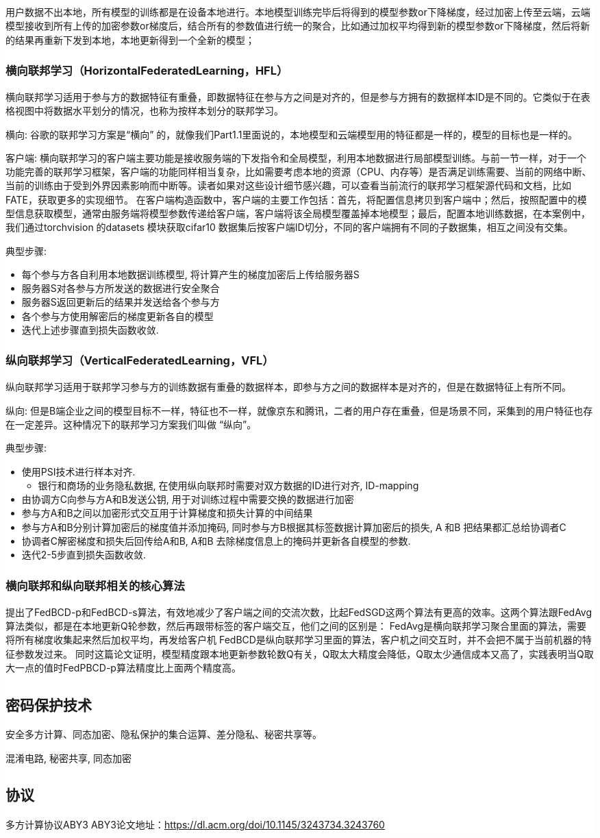 用户数据不出本地，所有模型的训练都是在设备本地进行。本地模型训练完毕后将得到的模型参数or下降梯度，经过加密上传至云端，云端模型接收到所有上传的加密参数or梯度后，结合所有的参数值进行统一的聚合，比如通过加权平均得到新的模型参数or下降梯度，然后将新的结果再重新下发到本地，本地更新得到一个全新的模型；



### 横向联邦学习（HorizontalFederatedLearning，HFL）

横向联邦学习适用于参与方的数据特征有重叠，即数据特征在参与方之间是对齐的，但是参与方拥有的数据样本ID是不同的。它类似于在表格视图中将数据水平划分的情况，也称为按样本划分的联邦学习。

横向: 谷歌的联邦学习方案是“横向” 的，就像我们Part1.1里面说的，本地模型和云端模型用的特征都是一样的，模型的目标也是一样的。

客户端:
横向联邦学习的客户端主要功能是接收服务端的下发指令和全局模型，利用本地数据进行局部模型训练。与前一节一样，对于一个功能完善的联邦学习框架，客户端的功能同样相当复杂，比如需要考虑本地的资源（CPU、内存等）是否满足训练需要、当前的网络中断、当前的训练由于受到外界因素影响而中断等。读者如果对这些设计细节感兴趣，可以查看当前流行的联邦学习框架源代码和文档，比如FATE，获取更多的实现细节。
在客户端构造函数中，客户端的主要工作包括：首先，将配置信息拷贝到客户端中；然后，按照配置中的模型信息获取模型，通常由服务端将模型参数传递给客户端，客户端将该全局模型覆盖掉本地模型；最后，配置本地训练数据，在本案例中，我们通过torchvision 的datasets 模块获取cifar10 数据集后按客户端ID切分，不同的客户端拥有不同的子数据集，相互之间没有交集。

典型步骤:
- 每个参与方各自利用本地数据训练模型, 将计算产生的梯度加密后上传给服务器S
- 服务器S对各参与方所发送的数据进行安全聚合
- 服务器S返回更新后的结果并发送给各个参与方
- 各个参与方使用解密后的梯度更新各自的模型
- 迭代上述步骤直到损失函数收敛.

###  纵向联邦学习（VerticalFederatedLearning，VFL）

纵向联邦学习适用于联邦学习参与方的训练数据有重叠的数据样本，即参与方之间的数据样本是对齐的，但是在数据特征上有所不同。

纵向: 但是B端企业之间的模型目标不一样，特征也不一样，就像京东和腾讯，二者的用户存在重叠，但是场景不同，采集到的用户特征也存在一定差异。这种情况下的联邦学习方案我们叫做 “纵向”。

典型步骤:
- 使用PSI技术进行样本对齐.
  - 银行和商场的业务隐私数据, 在使用纵向联邦时需要对双方数据的ID进行对齐, ID-mapping
- 由协调方C向参与方A和B发送公钥, 用于对训练过程中需要交换的数据进行加密
- 参与方A和B之间以加密形式交互用于计算梯度和损失计算的中间结果
- 参与方A和B分别计算加密后的梯度值并添加掩码, 同时参与方B根据其标签数据计算加密后的损失, A 和B 把结果都汇总给协调者C
- 协调者C解密梯度和损失后回传给A和B, A和B 去除梯度信息上的掩码并更新各自模型的参数.
- 迭代2-5步直到损失函数收敛.

### 横向联邦和纵向联邦相关的核心算法
提出了FedBCD-p和FedBCD-s算法，有效地减少了客户端之间的交流次数，比起FedSGD这两个算法有更高的效率。这两个算法跟FedAvg算法类似，都是在本地更新Q轮参数，然后再跟带标签的客户端交互，他们之间的区别是：
FedAvg是横向联邦学习聚合里面的算法，需要将所有梯度收集起来然后加权平均，再发给客户机
FedBCD是纵向联邦学习里面的算法，客户机之间交互时，并不会把不属于当前机器的特征参数发过来。
同时这篇论文证明，模型精度跟本地更新参数轮数Q有关，Q取太大精度会降低，Q取太少通信成本又高了，实践表明当Q取大一点的值时FedPBCD-p算法精度比上面两个精度高。


## 密码保护技术

安全多方计算、同态加密、隐私保护的集合运算、差分隐私、秘密共享等。

混淆电路, 秘密共享, 同态加密

## 协议
多方计算协议ABY3
ABY3论文地址：https://dl.acm.org/doi/10.1145/3243734.3243760
